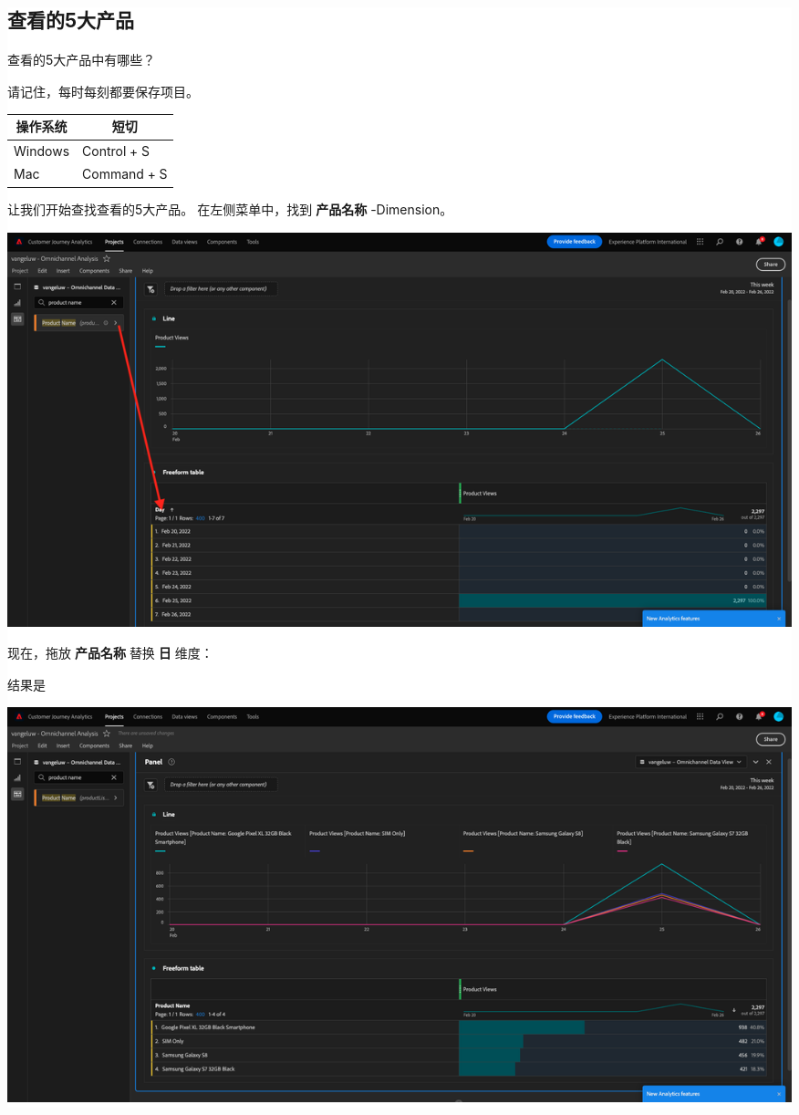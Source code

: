 
## 查看的5大产品

查看的5大产品中有哪些？

请记住，每时每刻都要保存项目。

| 操作系统 | 短切 |
| ----------------- |-------------| 
| Windows | Control + S |
| Mac | Command + S |

让我们开始查找查看的5大产品。 在左侧菜单中，找到 **产品名称** -Dimension。

![演示](./images/pro8.png)

现在，拖放 **产品名称** 替换 **日** 维度：

结果是

![演示](./images/pro10a.png)
